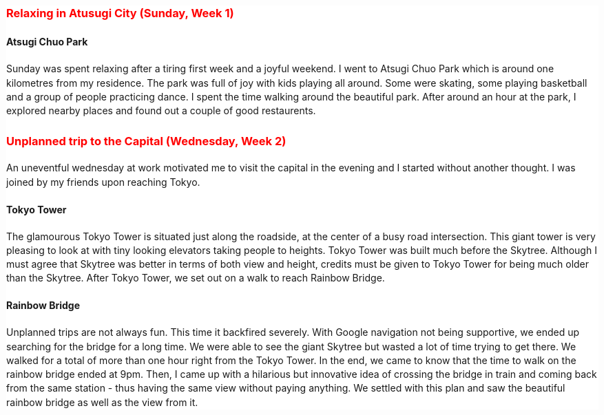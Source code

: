 ### <span style="color:red">Relaxing in Atusugi City (Sunday, Week 1)</span>

#### Atsugi Chuo Park

Sunday was spent relaxing after a tiring first week and a joyful weekend. I went to Atsugi Chuo Park which is around one kilometres from my residence. The park was full of joy with kids playing all around. Some were skating, some playing basketball and a group of people practicing dance. I spent the time walking around the beautiful park. After around an hour at the park, I explored nearby places and found out a couple of good restaurents.

### <span style="color:red">Unplanned trip to the Capital (Wednesday, Week 2)</span>

An uneventful wednesday at work motivated me to visit the capital in the evening and I started without another thought. I was joined by my friends upon reaching Tokyo.

#### Tokyo Tower

The glamourous Tokyo Tower is situated just along the roadside, at the center of a busy road intersection. This giant tower is very pleasing to look at with tiny looking elevators taking people to heights. Tokyo Tower was built much before the Skytree. Although I must agree that Skytree was better in terms of both view and height, credits must be given to Tokyo Tower for being much older than the Skytree. After Tokyo Tower, we set out on a walk to reach Rainbow Bridge.

#### Rainbow Bridge

Unplanned trips are not always fun. This time it backfired severely. With Google navigation not being supportive, we ended up searching for the bridge for a long time. We were able to see the giant Skytree but wasted a lot of time trying to get there. We walked for a total of more than one hour right from the Tokyo Tower. In the end, we came to know that the time to walk on the rainbow bridge ended at 9pm. Then, I came up with a hilarious but innovative idea of crossing the bridge in train and coming back from the same station - thus having the same view without paying anything. We settled with this plan and saw the beautiful rainbow bridge as well as the view from it.

<p>